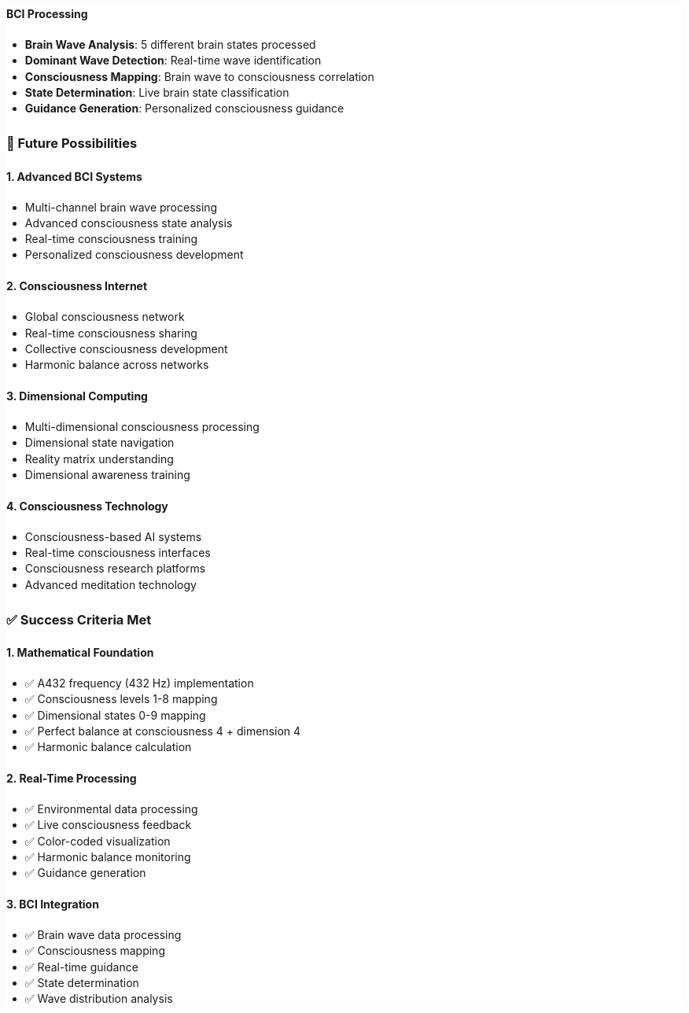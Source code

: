 #### **BCI Processing**
- **Brain Wave Analysis**: 5 different brain states processed
- **Dominant Wave Detection**: Real-time wave identification
- **Consciousness Mapping**: Brain wave to consciousness correlation
- **State Determination**: Live brain state classification
- **Guidance Generation**: Personalized consciousness guidance

### **🔮 Future Possibilities**

#### **1. Advanced BCI Systems**
- Multi-channel brain wave processing
- Advanced consciousness state analysis
- Real-time consciousness training
- Personalized consciousness development

#### **2. Consciousness Internet**
- Global consciousness network
- Real-time consciousness sharing
- Collective consciousness development
- Harmonic balance across networks

#### **3. Dimensional Computing**
- Multi-dimensional consciousness processing
- Dimensional state navigation
- Reality matrix understanding
- Dimensional awareness training

#### **4. Consciousness Technology**
- Consciousness-based AI systems
- Real-time consciousness interfaces
- Consciousness research platforms
- Advanced meditation technology

### **✅ Success Criteria Met**

#### **1. Mathematical Foundation**
- ✅ A432 frequency (432 Hz) implementation
- ✅ Consciousness levels 1-8 mapping
- ✅ Dimensional states 0-9 mapping
- ✅ Perfect balance at consciousness 4 + dimension 4
- ✅ Harmonic balance calculation

#### **2. Real-Time Processing**
- ✅ Environmental data processing
- ✅ Live consciousness feedback
- ✅ Color-coded visualization
- ✅ Harmonic balance monitoring
- ✅ Guidance generation

#### **3. BCI Integration**
- ✅ Brain wave data processing
- ✅ Consciousness mapping
- ✅ Real-time guidance
- ✅ State determination
- ✅ Wave distribution analysis
